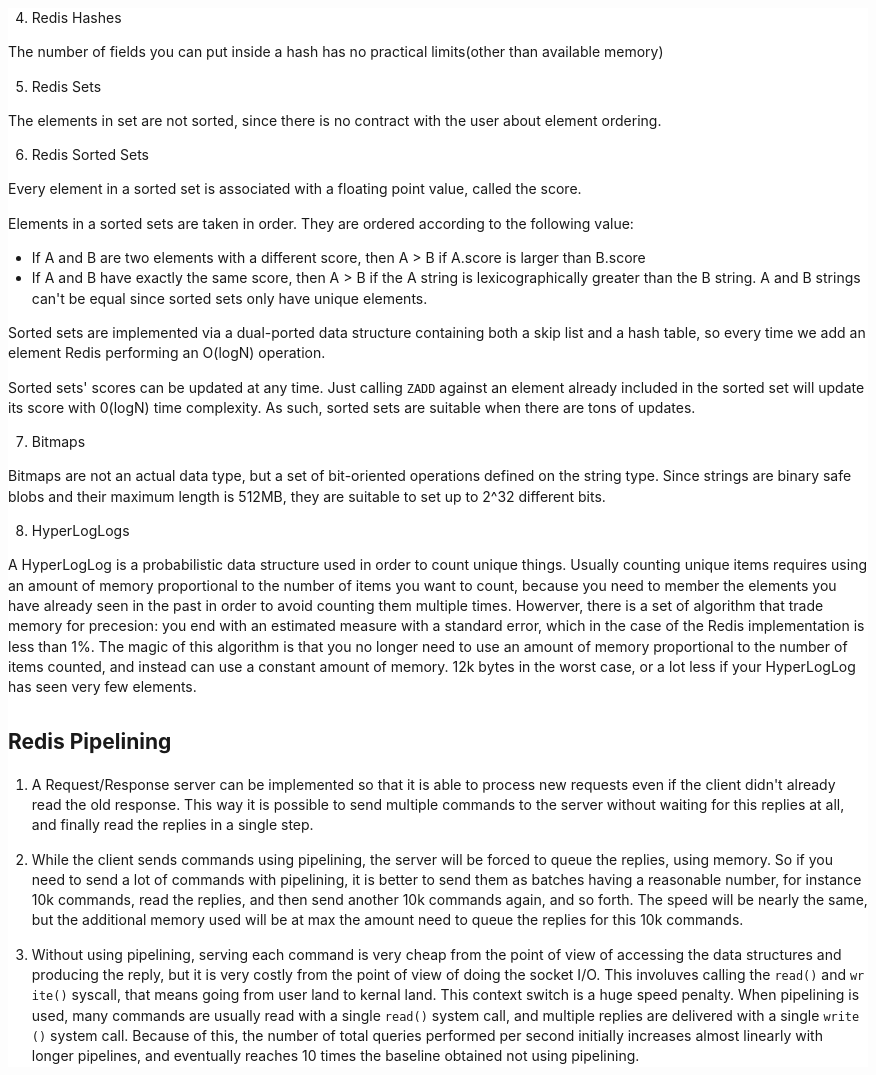 4. Redis Hashes

The number of fields you can put inside a hash has no practical limits(other than available memory)

5. Redis Sets

The elements in set are not sorted, since there is no contract with the user about element ordering.

6. Redis Sorted Sets

Every element in a sorted set is associated with a floating point value, called the score.

Elements in a sorted sets are taken in order. They are ordered according to the following value:
- If A and B are two elements with a different score, then A > B if A.score is larger than B.score
- If A and B have exactly the same score, then A > B if the A string is lexicographically greater than the B string. A and B strings can't be equal since sorted sets only have unique elements.

Sorted sets are implemented via a dual-ported data structure containing both a skip list and a hash table, so every time we add an element Redis performing an O(logN) operation.

Sorted sets' scores can be updated at any time. Just calling `ZADD` against an element already included in the sorted set will update its score with 0(logN) time complexity. As such, sorted sets are suitable when there are tons of updates.

7. Bitmaps

Bitmaps are not an actual data type, but a set of bit-oriented operations defined on the string type. Since strings are binary safe blobs and their maximum length is 512MB, they are suitable to set up to 2^32 different bits.

8. HyperLogLogs

A HyperLogLog is a probabilistic data structure used in order to count unique things. Usually counting unique items requires using an amount of memory proportional to the number of items you want to count, because you need to member the elements you have already seen in the past in order to avoid counting them multiple times. Howerver, there is a set of algorithm that trade memory for precesion: you end with an estimated measure with a standard error, which in the case of the Redis implementation is less than 1%. The magic of this algorithm is that you no longer need to use an amount of memory proportional to the number of items counted, and instead can use a constant amount of memory. 12k bytes in the worst case, or a lot less if your HyperLogLog has seen very few elements.

## Redis Pipelining

1. A Request/Response server can be implemented so that it is able to process new requests even if the client didn't already read the old response. This way it is possible to send multiple commands to the server without waiting for this replies at all, and finally read the replies in a single step.

2. While the client sends commands using pipelining, the server will be forced to queue the replies, using memory. So if you need to send a lot of commands with pipelining, it is better to send them as batches having a reasonable number, for instance 10k commands, read the replies, and then send another 10k commands again, and so forth. The speed will be nearly the same, but the additional memory used will be at max the amount need to queue the replies for this 10k commands.

3. Without using pipelining, serving each command is very cheap from the point of view of accessing the data structures and producing the reply, but it is very costly from the point of view of doing the socket I/O. This involuves calling the `read()` and `write()` syscall, that means going from user land to kernal land. This context switch is a huge speed penalty.
When pipelining is used, many commands are usually read with a single `read()` system call, and multiple replies are delivered with a single `write()` system call. Because of this, the number of total queries performed per second initially increases almost linearly with longer pipelines, and eventually reaches 10 times the baseline obtained not using pipelining.
